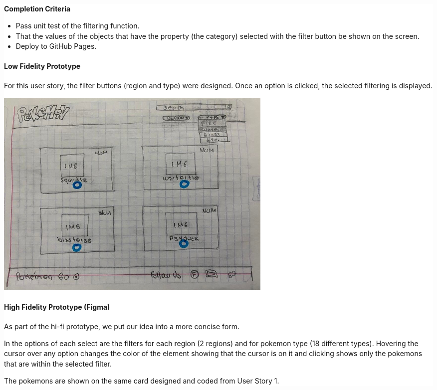 **Completion Criteria**
* Pass unit test of the filtering function.
* That the values of the objects that have the property (the category) selected with the filter button be shown on the screen.
* Deploy to GitHub Pages.

#### Low Fidelity Prototype

For this user story, the filter buttons (region and type) were designed. Once an option is clicked, the selected filtering is displayed.

![](<./ImgREADME/HU2papel.png>)

#### High Fidelity Prototype (Figma)

As part of the hi-fi prototype, we put our idea into a more concise form.

In the options of each select are the filters for each region (2 regions) and for pokemon type (18 different types). Hovering the cursor over any option changes the color of the element showing that the cursor is on it and clicking shows only the pokemons that are within the selected filter.

The pokemons are shown on the same card designed and coded from User Story 1.

